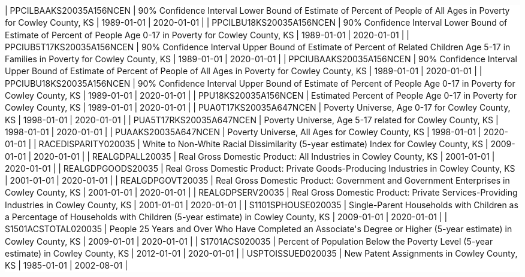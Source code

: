 | PPCILBAAKS20035A156NCEN   | 90% Confidence Interval Lower Bound of Estimate of Percent of People of All Ages in Poverty for Cowley County, KS                                                          | 1989-01-01          | 2020-01-01        |
| PPCILBU18KS20035A156NCEN  | 90% Confidence Interval Lower Bound of Estimate of Percent of People Age 0-17 in Poverty for Cowley County, KS                                                             | 1989-01-01          | 2020-01-01        |
| PPCIUB5T17KS20035A156NCEN | 90% Confidence Interval Upper Bound of Estimate of Percent of Related Children Age 5-17 in Families in Poverty for Cowley County, KS                                       | 1989-01-01          | 2020-01-01        |
| PPCIUBAAKS20035A156NCEN   | 90% Confidence Interval Upper Bound of Estimate of Percent of People of All Ages in Poverty for Cowley County, KS                                                          | 1989-01-01          | 2020-01-01        |
| PPCIUBU18KS20035A156NCEN  | 90% Confidence Interval Upper Bound of Estimate of Percent of People Age 0-17 in Poverty for Cowley County, KS                                                             | 1989-01-01          | 2020-01-01        |
| PPU18KS20035A156NCEN      | Estimated Percent of People Age 0-17 in Poverty for Cowley County, KS                                                                                                      | 1989-01-01          | 2020-01-01        |
| PUA0T17KS20035A647NCEN    | Poverty Universe, Age 0-17 for Cowley County, KS                                                                                                                           | 1998-01-01          | 2020-01-01        |
| PUA5T17RKS20035A647NCEN   | Poverty Universe, Age 5-17 related for Cowley County, KS                                                                                                                   | 1998-01-01          | 2020-01-01        |
| PUAAKS20035A647NCEN       | Poverty Universe, All Ages for Cowley County, KS                                                                                                                           | 1998-01-01          | 2020-01-01        |
| RACEDISPARITY020035       | White to Non-White Racial Dissimilarity (5-year estimate) Index for Cowley County, KS                                                                                      | 2009-01-01          | 2020-01-01        |
| REALGDPALL20035           | Real Gross Domestic Product: All Industries in Cowley County, KS                                                                                                           | 2001-01-01          | 2020-01-01        |
| REALGDPGOODS20035         | Real Gross Domestic Product: Private Goods-Producing Industries in Cowley County, KS                                                                                       | 2001-01-01          | 2020-01-01        |
| REALGDPGOVT20035          | Real Gross Domestic Product: Government and Government Enterprises in Cowley County, KS                                                                                    | 2001-01-01          | 2020-01-01        |
| REALGDPSERV20035          | Real Gross Domestic Product: Private Services-Providing Industries in Cowley County, KS                                                                                    | 2001-01-01          | 2020-01-01        |
| S1101SPHOUSE020035        | Single-Parent Households with Children as a Percentage of Households with Children (5-year estimate) in Cowley County, KS                                                  | 2009-01-01          | 2020-01-01        |
| S1501ACSTOTAL020035       | People 25 Years and Over Who Have Completed an Associate's Degree or Higher (5-year estimate) in Cowley County, KS                                                         | 2009-01-01          | 2020-01-01        |
| S1701ACS020035            | Percent of Population Below the Poverty Level (5-year estimate) in Cowley County, KS                                                                                       | 2012-01-01          | 2020-01-01        |
| USPTOISSUED020035         | New Patent Assignments in Cowley County, KS                                                                                                                                | 1985-01-01          | 2002-08-01        |